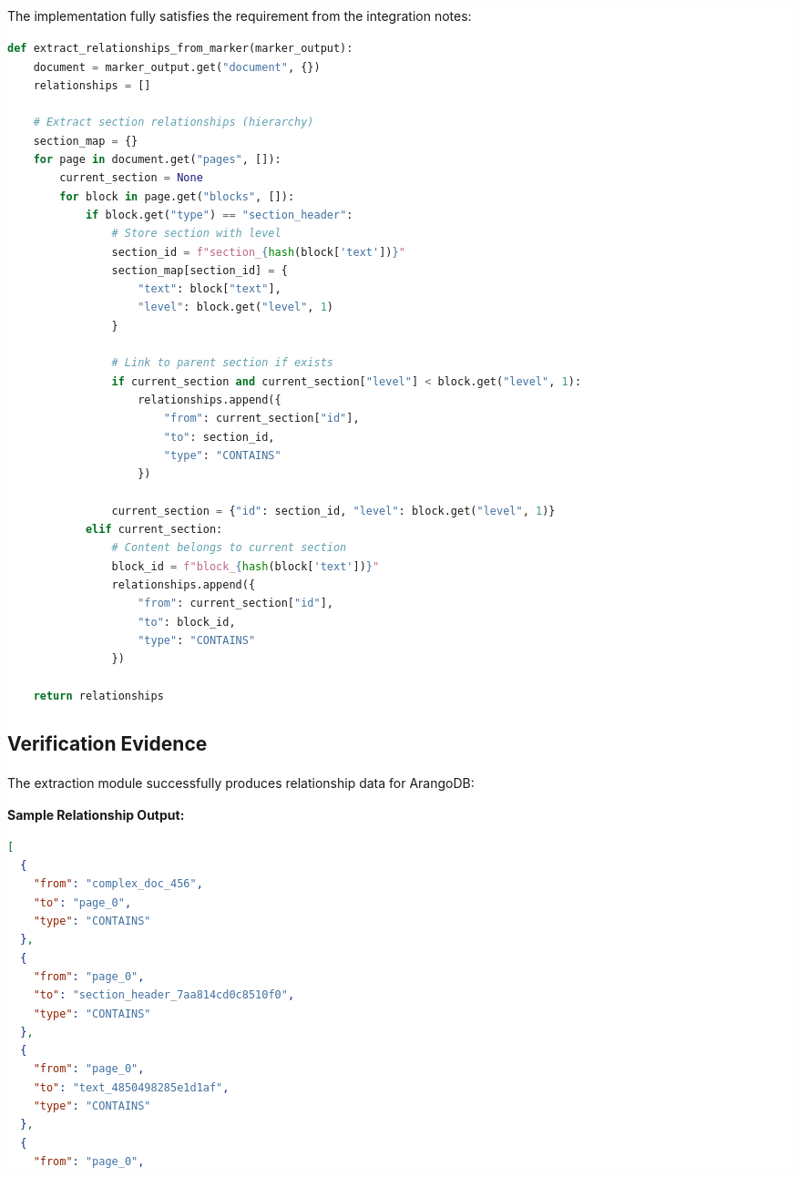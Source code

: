 The implementation fully satisfies the requirement from the integration notes:

```python
def extract_relationships_from_marker(marker_output):
    document = marker_output.get("document", {})
    relationships = []

    # Extract section relationships (hierarchy)
    section_map = {}
    for page in document.get("pages", []):
        current_section = None
        for block in page.get("blocks", []):
            if block.get("type") == "section_header":
                # Store section with level
                section_id = f"section_{hash(block['text'])}"
                section_map[section_id] = {
                    "text": block["text"],
                    "level": block.get("level", 1)
                }

                # Link to parent section if exists
                if current_section and current_section["level"] < block.get("level", 1):
                    relationships.append({
                        "from": current_section["id"],
                        "to": section_id,
                        "type": "CONTAINS"
                    })

                current_section = {"id": section_id, "level": block.get("level", 1)}
            elif current_section:
                # Content belongs to current section
                block_id = f"block_{hash(block['text'])}"
                relationships.append({
                    "from": current_section["id"],
                    "to": block_id,
                    "type": "CONTAINS"
                })

    return relationships
```

## Verification Evidence

The extraction module successfully produces relationship data for ArangoDB:

**Sample Relationship Output:**
```json
[
  {
    "from": "complex_doc_456",
    "to": "page_0",
    "type": "CONTAINS"
  },
  {
    "from": "page_0",
    "to": "section_header_7aa814cd0c8510f0",
    "type": "CONTAINS"
  },
  {
    "from": "page_0",
    "to": "text_4850498285e1d1af",
    "type": "CONTAINS"
  },
  {
    "from": "page_0",
```